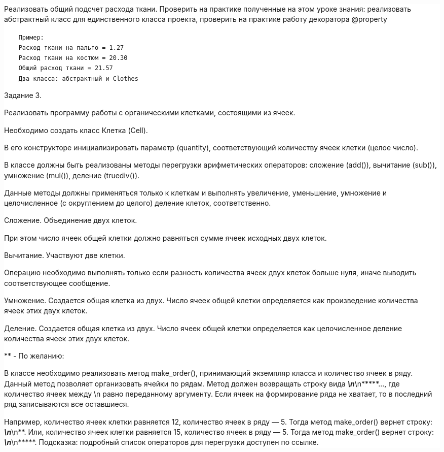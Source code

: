 Реализовать общий подсчет расхода ткани.
Проверить на практике полученные на этом уроке знания: реализовать
абстрактный класс для единственного класса проекта,
проверить на практике работу декоратора @property

        Пример:
        Расход ткани на пальто = 1.27
        Расход ткани на костюм = 20.30
        Общий расход ткани = 21.57
        Два класса: абстрактный и Clothes

Задание 3.

Реализовать программу работы с органическими клетками, состоящими из ячеек.

Необходимо создать класс Клетка (Cell).

В его конструкторе инициализировать параметр (quantity),
соответствующий количеству ячеек клетки (целое число).

В классе должны быть реализованы методы перегрузки арифметических операторов:
        сложение (add()),
        вычитание (sub()),
        умножение (mul()),
        деление (truediv()).

Данные методы должны применяться только к клеткам и выполнять увеличение, уменьшение, умножение и целочисленное (с округлением до целого) деление клеток, соответственно.

Сложение. Объединение двух клеток.

При этом число ячеек общей клетки должно равняться сумме ячеек исходных двух клеток.

Вычитание. Участвуют две клетки.

Операцию необходимо выполнять только если разность количества ячеек двух клеток больше нуля,
иначе выводить соответствующее сообщение.

Умножение. Создается общая клетка из двух.
Число ячеек общей клетки определяется как произведение количества ячеек этих двух клеток.

Деление. Создается общая клетка из двух.
Число ячеек общей клетки определяется как целочисленное деление количества ячеек этих двух клеток.


** - По желанию: 

В классе необходимо реализовать метод make_order(), принимающий экземпляр класса и
количество ячеек в ряду. Данный метод позволяет организовать ячейки по рядам.
Метод должен возвращать строку вида *****\n*****\n*****...,
где количество ячеек между \n равно переданному аргументу.
Если ячеек на формирование ряда не хватает, то в последний ряд записываются все оставшиеся.

Например, количество ячеек клетки равняется 12, количество ячеек в ряду — 5.
Тогда метод make_order() вернет строку: *****\n*****\n**.
Или, количество ячеек клетки равняется 15, количество ячеек в ряду — 5.
Тогда метод make_order() вернет строку: *****\n*****\n*****.
Подсказка: подробный список операторов для перегрузки доступен по ссылке.
